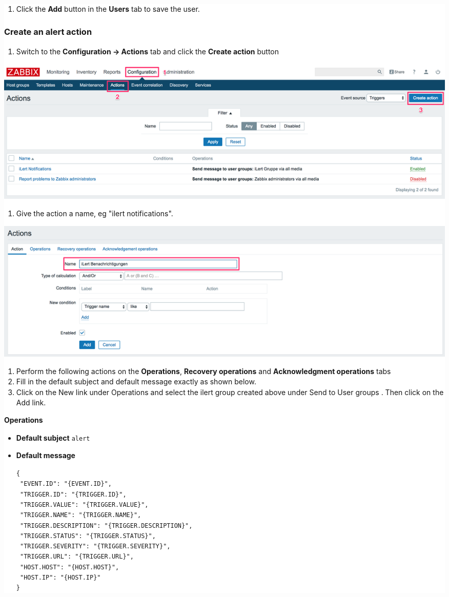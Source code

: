 1. Click the **Add** button in the **Users** tab to save the user.

### Create an alert action

1. Switch to the **Configuration → Actions** tab and click the **Create action** button

![](../../../.gitbook/assets/zb12.png)

1. Give the action a name, eg "ilert notifications".

![](../../../.gitbook/assets/zb13.png)

1. Perform the following actions on the **Operations**, **Recovery operations** and **Acknowledgment operations** tabs
2. Fill in the default subject and default message exactly as shown below.
3. Click on the New link under Operations and select the ilert group created above under Send to User groups . Then click on the Add link.

**Operations**

* **Default subject** `alert`
*   **Default message**

    ```
    {
     "EVENT.ID": "{EVENT.ID}",
     "TRIGGER.ID": "{TRIGGER.ID}",
     "TRIGGER.VALUE": "{TRIGGER.VALUE}",
     "TRIGGER.NAME": "{TRIGGER.NAME}",
     "TRIGGER.DESCRIPTION": "{TRIGGER.DESCRIPTION}",
     "TRIGGER.STATUS": "{TRIGGER.STATUS}",
     "TRIGGER.SEVERITY": "{TRIGGER.SEVERITY}",
     "TRIGGER.URL": "{TRIGGER.URL}",
     "HOST.HOST": "{HOST.HOST}",
     "HOST.IP": "{HOST.IP}"
    }
    ```
